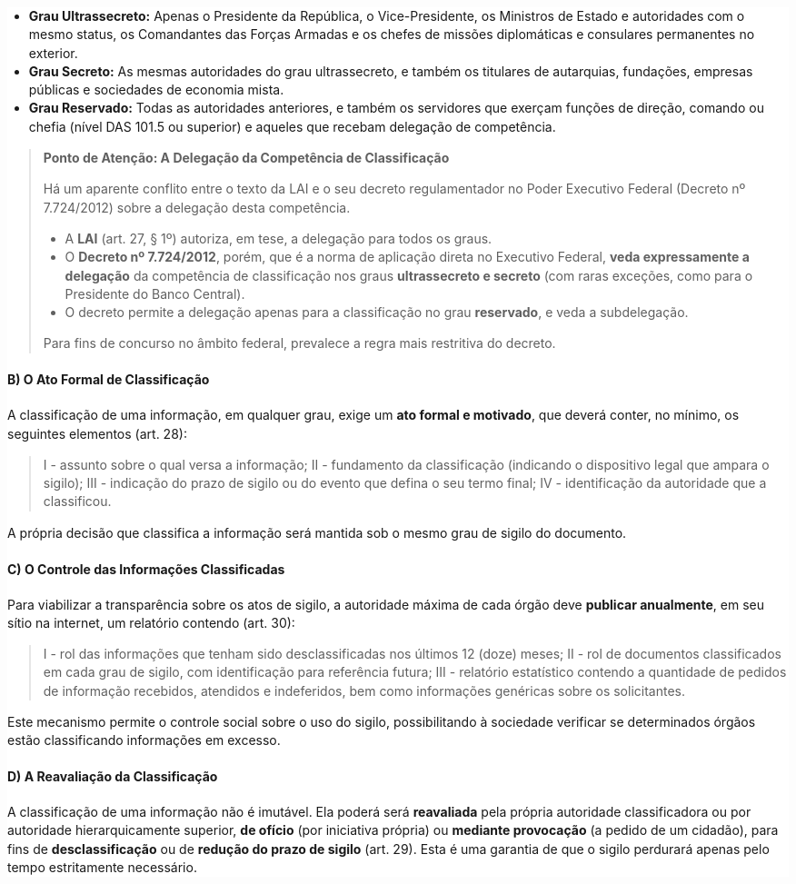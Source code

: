 - **Grau Ultrassecreto:** Apenas o Presidente da República, o Vice-Presidente, os Ministros de Estado e autoridades com o mesmo status, os Comandantes das Forças Armadas e os chefes de missões diplomáticas e consulares permanentes no exterior.
- **Grau Secreto:** As mesmas autoridades do grau ultrassecreto, e também os titulares de autarquias, fundações, empresas públicas e sociedades de economia mista.
- **Grau Reservado:** Todas as autoridades anteriores, e também os servidores que exerçam funções de direção, comando ou chefia (nível DAS 101.5 ou superior) e aqueles que recebam delegação de competência.

> **Ponto de Atenção: A Delegação da Competência de Classificação**
> 
> Há um aparente conflito entre o texto da LAI e o seu decreto regulamentador no Poder Executivo Federal (Decreto nº 7.724/2012) sobre a delegação desta competência.
> 
> - A **LAI** (art. 27, § 1º) autoriza, em tese, a delegação para todos os graus.
> - O **Decreto nº 7.724/2012**, porém, que é a norma de aplicação direta no Executivo Federal, **veda expressamente a delegação** da competência de classificação nos graus **ultrassecreto e secreto** (com raras exceções, como para o Presidente do Banco Central).
> - O decreto permite a delegação apenas para a classificação no grau **reservado**, e veda a subdelegação.
> 
> Para fins de concurso no âmbito federal, prevalece a regra mais restritiva do decreto.

#### B) O Ato Formal de Classificação

A classificação de uma informação, em qualquer grau, exige um **ato formal e motivado**, que deverá conter, no mínimo, os seguintes elementos (art. 28):

> I - assunto sobre o qual versa a informação;
> II - fundamento da classificação (indicando o dispositivo legal que ampara o sigilo);
> III - indicação do prazo de sigilo ou do evento que defina o seu termo final;
> IV - identificação da autoridade que a classificou.

A própria decisão que classifica a informação será mantida sob o mesmo grau de sigilo do documento.

#### C) O Controle das Informações Classificadas

Para viabilizar a transparência sobre os atos de sigilo, a autoridade máxima de cada órgão deve **publicar anualmente**, em seu sítio na internet, um relatório contendo (art. 30):

> I - rol das informações que tenham sido desclassificadas nos últimos 12 (doze) meses;
> II - rol de documentos classificados em cada grau de sigilo, com identificação para referência futura;
> III - relatório estatístico contendo a quantidade de pedidos de informação recebidos, atendidos e indeferidos, bem como informações genéricas sobre os solicitantes.

Este mecanismo permite o controle social sobre o uso do sigilo, possibilitando à sociedade verificar se determinados órgãos estão classificando informações em excesso.

#### D) A Reavaliação da Classificação

A classificação de uma informação não é imutável. Ela poderá será **reavaliada** pela própria autoridade classificadora ou por autoridade hierarquicamente superior, **de ofício** (por iniciativa própria) ou **mediante provocação** (a pedido de um cidadão), para fins de **desclassificação** ou de **redução do prazo de sigilo** (art. 29). Esta é uma garantia de que o sigilo perdurará apenas pelo tempo estritamente necessário.
